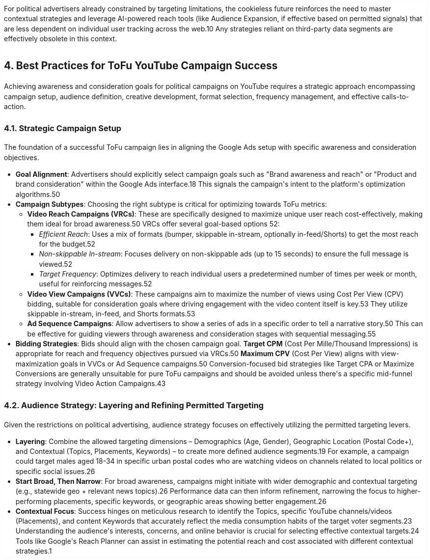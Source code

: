 For political advertisers already constrained by targeting limitations, the cookieless future reinforces the need to master contextual strategies and leverage AI-powered reach tools (like Audience Expansion, if effective based on permitted signals) that are less dependent on individual user tracking across the web.10 Any strategies reliant on third-party data segments are effectively obsolete in this context.

## **4\. Best Practices for ToFu YouTube Campaign Success**

Achieving awareness and consideration goals for political campaigns on YouTube requires a strategic approach encompassing campaign setup, audience definition, creative development, format selection, frequency management, and effective calls-to-action.

### **4.1. Strategic Campaign Setup**

The foundation of a successful ToFu campaign lies in aligning the Google Ads setup with specific awareness and consideration objectives.

* **Goal Alignment**: Advertisers should explicitly select campaign goals such as "Brand awareness and reach" or "Product and brand consideration" within the Google Ads interface.18 This signals the campaign's intent to the platform's optimization algorithms.50  
* **Campaign Subtypes**: Choosing the right subtype is critical for optimizing towards ToFu metrics:  
  * **Video Reach Campaigns (VRCs)**: These are specifically designed to maximize unique user reach cost-effectively, making them ideal for broad awareness.50 VRCs offer several goal-based options 52:  
    * *Efficient Reach*: Uses a mix of formats (bumper, skippable in-stream, optionally in-feed/Shorts) to get the most reach for the budget.52  
    * *Non-skippable In-stream*: Focuses delivery on non-skippable ads (up to 15 seconds) to ensure the full message is viewed.52  
    * *Target Frequency*: Optimizes delivery to reach individual users a predetermined number of times per week or month, useful for reinforcing messages.52  
  * **Video View Campaigns (VVCs)**: These campaigns aim to maximize the number of views using Cost Per View (CPV) bidding, suitable for consideration goals where driving engagement with the video content itself is key.53 They utilize skippable in-stream, in-feed, and Shorts formats.53  
  * **Ad Sequence Campaigns**: Allow advertisers to show a series of ads in a specific order to tell a narrative story.50 This can be effective for guiding viewers through awareness and consideration stages with sequential messaging.55  
* **Bidding Strategies**: Bids should align with the chosen campaign goal. **Target CPM** (Cost Per Mille/Thousand Impressions) is appropriate for reach and frequency objectives pursued via VRCs.50 **Maximum CPV** (Cost Per View) aligns with view-maximization goals in VVCs or Ad Sequence campaigns.50 Conversion-focused bid strategies like Target CPA or Maximize Conversions are generally unsuitable for pure ToFu campaigns and should be avoided unless there's a specific mid-funnel strategy involving Video Action Campaigns.43

### **4.2. Audience Strategy: Layering and Refining Permitted Targeting**

Given the restrictions on political advertising, audience strategy focuses on effectively utilizing the permitted targeting levers.

* **Layering**: Combine the allowed targeting dimensions – Demographics (Age, Gender), Geographic Location (Postal Code+), and Contextual (Topics, Placements, Keywords) – to create more defined audience segments.19 For example, a campaign could target males aged 18-34 in specific urban postal codes who are watching videos on channels related to local politics or specific social issues.26  
* **Start Broad, Then Narrow**: For broad awareness, campaigns might initiate with wider demographic and contextual targeting (e.g., statewide geo \+ relevant news topics).26 Performance data can then inform refinement, narrowing the focus to higher-performing placements, specific keywords, or geographic areas showing better engagement.26  
* **Contextual Focus**: Success hinges on meticulous research to identify the Topics, specific YouTube channels/videos (Placements), and content Keywords that accurately reflect the media consumption habits of the target voter segments.23 Understanding the audience's interests, concerns, and online behavior is crucial for selecting effective contextual targets.24 Tools like Google's Reach Planner can assist in estimating the potential reach and cost associated with different contextual strategies.1
